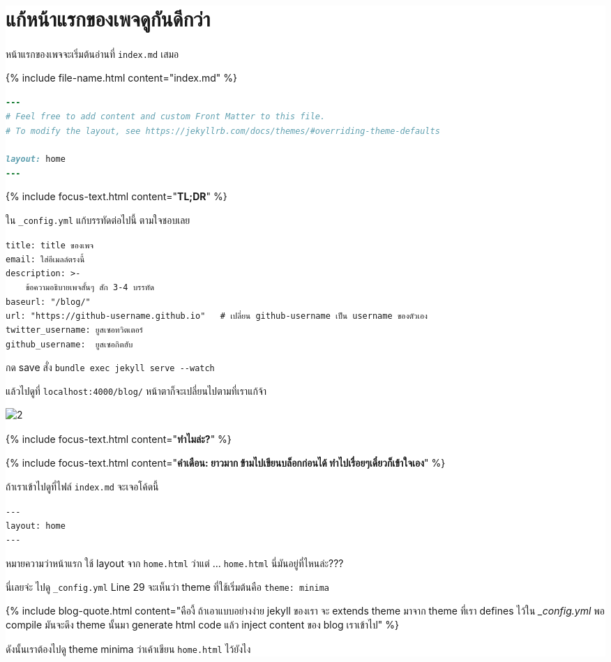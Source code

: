 # แก้หน้าแรกของเพจดูกันดีกว่า 

หน้าแรกของเพจจะเริ่มต้นอ่านที่ ```index.md``` เสมอ

{% include file-name.html content="index.md" %} 
```ruby
---
# Feel free to add content and custom Front Matter to this file.
# To modify the layout, see https://jekyllrb.com/docs/themes/#overriding-theme-defaults

layout: home
---
```

{% include focus-text.html content="**TL;DR**" %} 

ใน ```_config.yml``` แก้บรรทัดต่อไปนี้ ตามใจชอบเลย

```
title: title ของเพจ
email: ใส่อีเมลล์ตรงนี้
description: >- 
    ข้อความอธิบายเพจสั้นๆ สัก 3-4 บรรทัด
baseurl: "/blog/" 
url: "https://github-username.github.io"   # เปลี่ยน github-username เป็น username ของตัวเอง
twitter_username: ยูสเซอทวิตเตอร์
github_username:  ยูสเซอกิตฮับ
```

กด save สั่ง ```bundle exec jekyll serve --watch```

แล้วไปดูที่ ```localhost:4000/blog/``` หน้าตาก็จะเปลี่ยนไปตามที่เราแก้จ้า

![2](/blog/assets/img/2019/05/2.png)

{% include focus-text.html content="**ทำไมล่ะ?**" %}

{% include focus-text.html content="**คำเดือน: ยาวมาก ข้ามไปเขียนบล็อกก่อนได้ ทำไปเรื่อยๆเดี๋ยวก็เข้าใจเอง**" %}

ถ้าเราเข้าไปดูที่ไฟล์ ```index.md``` จะเจอโค้ดนี้

```
---
layout: home
---
```

หมายความว่าหน้าแรก ใช้ layout จาก ```home.html``` ว่าแต่ ... ```home.html``` นี่มันอยู่ที่ไหนล่ะ???

นี่เลยจ่ะ ไปดู ```_config.yml``` Line 29 จะเห็นว่า theme ที่ใช้เริ่มต้นคือ ```theme: minima```

{% include blog-quote.html content="คืองี้ ถ้าเอาแบบอย่างง่าย jekyll ของเรา จะ extends theme มาจาก theme ที่เรา defines ไว้ใน <em>_config.yml</em> พอ compile มันจะดึง theme นั้นมา generate html code แล้ว inject content ของ blog เราเข้าไป" %}

ดังนั้นเราต้องไปดู theme minima ว่าเค้าเขียน ```home.html``` ไว้ยังไง
